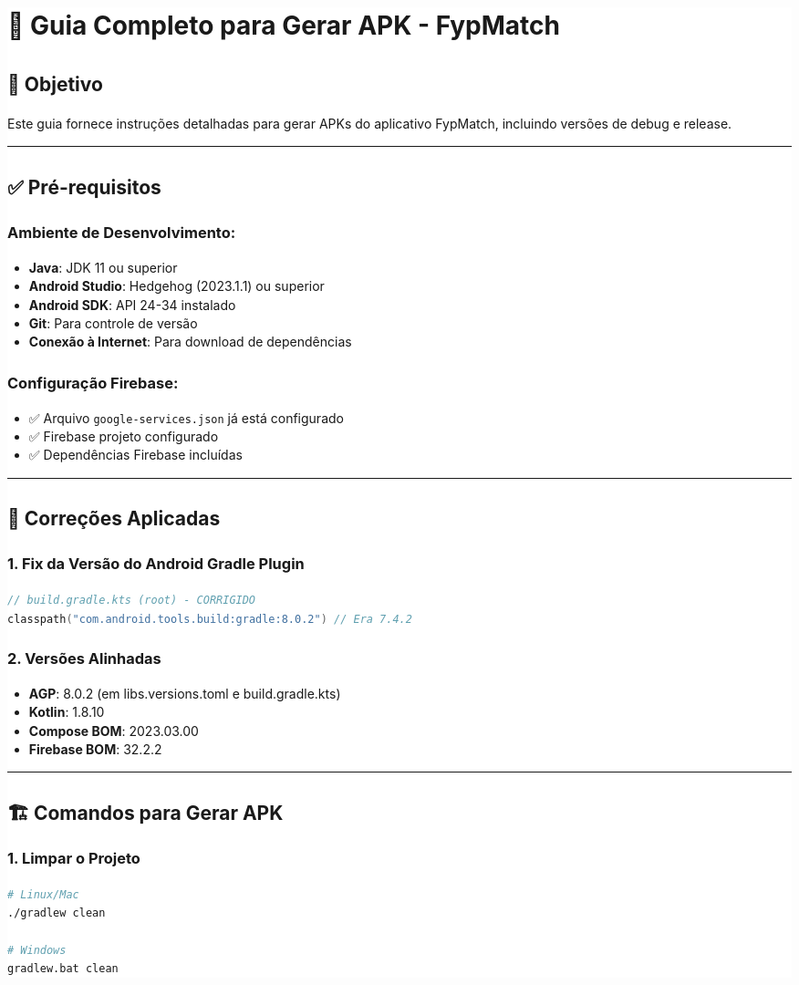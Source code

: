 # 📱 Guia Completo para Gerar APK - FypMatch

## 🎯 **Objetivo**
Este guia fornece instruções detalhadas para gerar APKs do aplicativo FypMatch, incluindo versões de debug e release.

---

## ✅ **Pré-requisitos**

### **Ambiente de Desenvolvimento:**
- **Java**: JDK 11 ou superior
- **Android Studio**: Hedgehog (2023.1.1) ou superior
- **Android SDK**: API 24-34 instalado
- **Git**: Para controle de versão
- **Conexão à Internet**: Para download de dependências

### **Configuração Firebase:**
- ✅ Arquivo `google-services.json` já está configurado
- ✅ Firebase projeto configurado
- ✅ Dependências Firebase incluídas

---

## 🔧 **Correções Aplicadas**

### **1. Fix da Versão do Android Gradle Plugin**
```kotlin
// build.gradle.kts (root) - CORRIGIDO
classpath("com.android.tools.build:gradle:8.0.2") // Era 7.4.2
```

### **2. Versões Alinhadas**
- **AGP**: 8.0.2 (em libs.versions.toml e build.gradle.kts)
- **Kotlin**: 1.8.10
- **Compose BOM**: 2023.03.00
- **Firebase BOM**: 32.2.2

---

## 🏗️ **Comandos para Gerar APK**

### **1. Limpar o Projeto**
```bash
# Linux/Mac
./gradlew clean

# Windows
gradlew.bat clean
```
